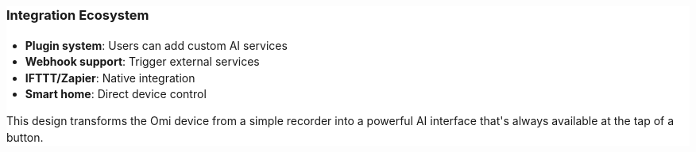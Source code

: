 ### Integration Ecosystem
- **Plugin system**: Users can add custom AI services
- **Webhook support**: Trigger external services
- **IFTTT/Zapier**: Native integration
- **Smart home**: Direct device control

This design transforms the Omi device from a simple recorder into a powerful AI interface that's always available at the tap of a button.